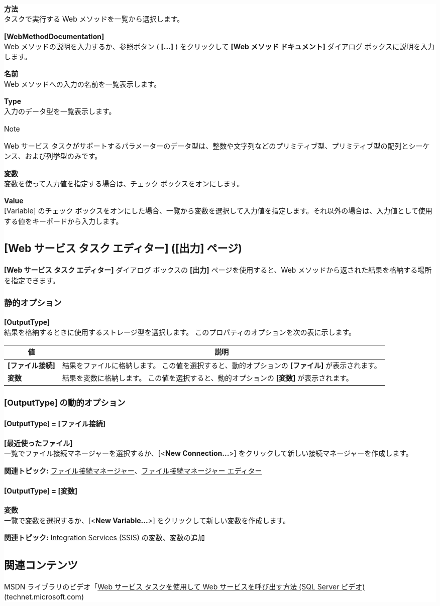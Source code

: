  **方法**  
 タスクで実行する Web メソッドを一覧から選択します。  
  
 **[WebMethodDocumentation]**  
 Web メソッドの説明を入力するか、参照ボタン ( **[...]** ) をクリックして **[Web メソッド ドキュメント]** ダイアログ ボックスに説明を入力します。  
  
 **名前**  
 Web メソッドへの入力の名前を一覧表示します。  
  
 **Type**  
 入力のデータ型を一覧表示します。  
  
> [!NOTE]  
>  Web サービス タスクがサポートするパラメーターのデータ型は、整数や文字列などのプリミティブ型、プリミティブ型の配列とシーケンス、および列挙型のみです。  
  
 **変数**  
 変数を使って入力値を指定する場合は、チェック ボックスをオンにします。  
  
 **Value**  
 [Variable] のチェック ボックスをオンにした場合、一覧から変数を選択して入力値を指定します。それ以外の場合は、入力値として使用する値をキーボードから入力します。  
  
## <a name="web-service-task-editor-output-page"></a>[Web サービス タスク エディター] ([出力] ページ)
  **[Web サービス タスク エディター]** ダイアログ ボックスの **[出力]** ページを使用すると、Web メソッドから返された結果を格納する場所を指定できます。  
  
### <a name="static-options"></a>静的オプション  
 **[OutputType]**  
 結果を格納するときに使用するストレージ型を選択します。 このプロパティのオプションを次の表に示します。  
  
|値|説明|  
|-----------|-----------------|  
|**[ファイル接続]**|結果をファイルに格納します。 この値を選択すると、動的オプションの **[ファイル]** が表示されます。|  
|**変数**|結果を変数に格納します。 この値を選択すると、動的オプションの **[変数]** が表示されます。|  
  
### <a name="outputtype-dynamic-options"></a>[OutputType] の動的オプション  
  
#### <a name="outputtype--file-connection"></a>[OutputType] = [ファイル接続]  
 **[最近使ったファイル]**  
 一覧でファイル接続マネージャーを選択するか、[\<**New Connection...**>] をクリックして新しい接続マネージャーを作成します。  
  
 **関連トピック:** [ファイル接続マネージャー](../../integration-services/connection-manager/file-connection-manager.md)、[ファイル接続マネージャー エディター](../../integration-services/connection-manager/file-connection-manager-editor.md)  
  
#### <a name="outputtype--variable"></a>[OutputType] = [変数]  
 **変数**  
 一覧で変数を選択するか、[\<**New Variable...**>] をクリックして新しい変数を作成します。  
  
 **関連トピック:** [Integration Services &#40;SSIS&#41; の変数](../../integration-services/integration-services-ssis-variables.md)、[変数の追加](https://msdn.microsoft.com/library/d09b5d31-433f-4f7c-8c68-9df3a97785d5)  
  
## <a name="related-content"></a>関連コンテンツ  
 MSDN ライブラリのビデオ「[Web サービス タスクを使用して Web サービスを呼び出す方法 (SQL Server ビデオ)](https://go.microsoft.com/fwlink/?LinkId=259642) (technet.microsoft.com)  
